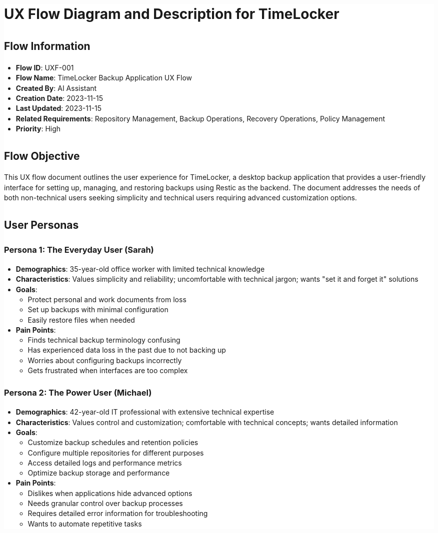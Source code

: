 # UX Flow Diagram and Description for TimeLocker

## Flow Information

- **Flow ID**: UXF-001
- **Flow Name**: TimeLocker Backup Application UX Flow
- **Created By**: AI Assistant
- **Creation Date**: 2023-11-15
- **Last Updated**: 2023-11-15
- **Related Requirements**: Repository Management, Backup Operations, Recovery Operations, Policy Management
- **Priority**: High

## Flow Objective

This UX flow document outlines the user experience for TimeLocker, a desktop backup application that provides a user-friendly interface for setting up,
managing, and restoring backups using Restic as the backend. The document addresses the needs of both non-technical users seeking simplicity and technical users
requiring advanced customization options.

## User Personas

### Persona 1: The Everyday User (Sarah)

- **Demographics**: 35-year-old office worker with limited technical knowledge
- **Characteristics**: Values simplicity and reliability; uncomfortable with technical jargon; wants "set it and forget it" solutions
- **Goals**:
    - Protect personal and work documents from loss
    - Set up backups with minimal configuration
    - Easily restore files when needed
- **Pain Points**:
    - Finds technical backup terminology confusing
    - Has experienced data loss in the past due to not backing up
    - Worries about configuring backups incorrectly
    - Gets frustrated when interfaces are too complex

### Persona 2: The Power User (Michael)

- **Demographics**: 42-year-old IT professional with extensive technical expertise
- **Characteristics**: Values control and customization; comfortable with technical concepts; wants detailed information
- **Goals**:
    - Customize backup schedules and retention policies
    - Configure multiple repositories for different purposes
    - Access detailed logs and performance metrics
    - Optimize backup storage and performance
- **Pain Points**:
    - Dislikes when applications hide advanced options
    - Needs granular control over backup processes
    - Requires detailed error information for troubleshooting
    - Wants to automate repetitive tasks
